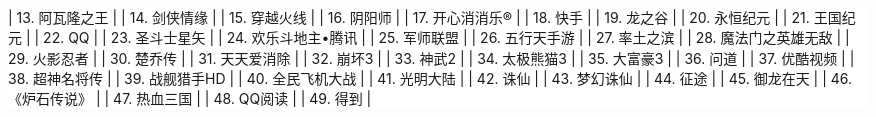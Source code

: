 | 13. 阿瓦隆之王 |
| 14. 剑侠情缘 |
| 15. 穿越火线 |
| 16. 阴阳师 |
| 17. 开心消消乐®  |
| 18. 快手 |
| 19. 龙之谷 |
| 20. 永恒纪元 |
| 21. 王国纪元 |
| 22. QQ |
| 23. 圣斗士星矢 |
| 24. 欢乐斗地主•腾讯 |
| 25. 军师联盟 |
| 26. 五行天手游  |
| 27. 率土之滨 |
| 28. 魔法门之英雄无敌 |
| 29. 火影忍者 |
| 30. 楚乔传 |
| 31. 天天爱消除 |
| 32. 崩坏3 |
| 33. 神武2 |
| 34. 太极熊猫3 |
| 35. 大富豪3  |
| 36. 问道 |
| 37. 优酷视频 |
| 38. 超神名将传 |
| 39. 战舰猎手HD |
| 40. 全民飞机大战 |
| 41. 光明大陆 |
| 42. 诛仙 |
| 43. 梦幻诛仙 |
| 44. 征途 |
| 45. 御龙在天 |
| 46. 《炉石传说》 |
| 47. 热血三国 |
| 48. QQ阅读 |
| 49. 得到 |